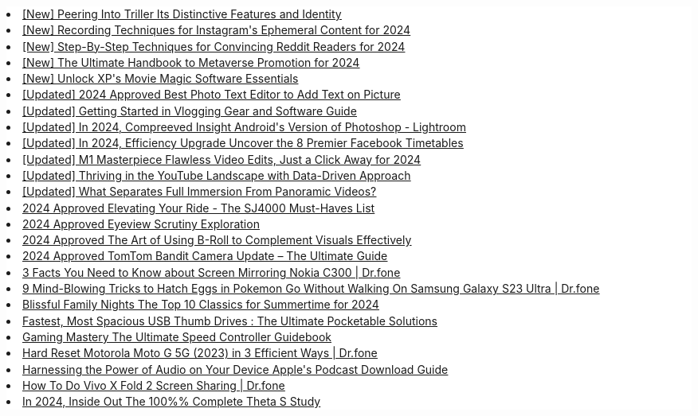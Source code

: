 <li><a href="https://fox-info.techidaily.com/new-peering-into-triller-its-distinctive-features-and-identity/"><u>[New] Peering Into Triller  Its Distinctive Features and Identity</u></a></li>
<li><a href="https://instagram-videos.techidaily.com/new-recording-techniques-for-instagrams-ephemeral-content-for-2024/"><u>[New] Recording Techniques for Instagram's Ephemeral Content for 2024</u></a></li>
<li><a href="https://fox-info.techidaily.com/new-step-by-step-techniques-for-convincing-reddit-readers-for-2024/"><u>[New] Step-By-Step Techniques for Convincing Reddit Readers for 2024</u></a></li>
<li><a href="https://fox-info.techidaily.com/new-the-ultimate-handbook-to-metaverse-promotion-for-2024/"><u>[New] The Ultimate Handbook to Metaverse Promotion for 2024</u></a></li>
<li><a href="https://fox-info.techidaily.com/new-unlock-xps-movie-magic-software-essentials/"><u>[New] Unlock XP's Movie Magic Software Essentials</u></a></li>
<li><a href="https://fox-info.techidaily.com/updated-2024-approved-best-photo-text-editor-to-add-text-on-picture/"><u>[Updated] 2024 Approved  Best Photo Text Editor to Add Text on Picture</u></a></li>
<li><a href="https://fox-info.techidaily.com/updated-getting-started-in-vlogging-gear-and-software-guide/"><u>[Updated] Getting Started in Vlogging  Gear and Software Guide</u></a></li>
<li><a href="https://fox-info.techidaily.com/updated-in-2024-compreeved-insight-androids-version-of-photoshop-lightroom/"><u>[Updated] In 2024, Compreeved Insight  Android's Version of Photoshop - Lightroom</u></a></li>
<li><a href="https://facebook-video-recording.techidaily.com/updated-in-2024-efficiency-upgrade-uncover-the-8-premier-facebook-timetables/"><u>[Updated] In 2024, Efficiency Upgrade  Uncover the 8 Premier Facebook Timetables</u></a></li>
<li><a href="https://fox-info.techidaily.com/updated-m1-masterpiece-flawless-video-edits-just-a-click-away-for-2024/"><u>[Updated] M1 Masterpiece  Flawless Video Edits, Just a Click Away for 2024</u></a></li>
<li><a href="https://facebook-video-share.techidaily.com/updated-thriving-in-the-youtube-landscape-with-data-driven-approach/"><u>[Updated] Thriving in the YouTube Landscape with Data-Driven Approach</u></a></li>
<li><a href="https://fox-info.techidaily.com/updated-what-separates-full-immersion-from-panoramic-videos/"><u>[Updated] What Separates Full Immersion From Panoramic Videos?</u></a></li>
<li><a href="https://fox-info.techidaily.com/2024-approved-elevating-your-ride-the-sj4000-must-haves-list/"><u>2024 Approved  Elevating Your Ride - The SJ4000 Must-Haves List</u></a></li>
<li><a href="https://fox-info.techidaily.com/2024-approved-eyeview-scrutiny-exploration/"><u>2024 Approved  Eyeview Scrutiny Exploration</u></a></li>
<li><a href="https://fox-info.techidaily.com/2024-approved-the-art-of-using-b-roll-to-complement-visuals-effectively/"><u>2024 Approved  The Art of Using B-Roll to Complement Visuals Effectively</u></a></li>
<li><a href="https://fox-info.techidaily.com/2024-approved-tomtom-bandit-camera-update-the-ultimate-guide/"><u>2024 Approved  TomTom Bandit Camera Update – The Ultimate Guide</u></a></li>
<li><a href="https://screen-mirror.techidaily.com/3-facts-you-need-to-know-about-screen-mirroring-nokia-c300-drfone-by-drfone-android/"><u>3 Facts You Need to Know about Screen Mirroring Nokia C300 | Dr.fone</u></a></li>
<li><a href="https://change-location.techidaily.com/9-mind-blowing-tricks-to-hatch-eggs-in-pokemon-go-without-walking-on-samsung-galaxy-s23-ultra-drfone-by-drfone-virtual-android/"><u>9 Mind-Blowing Tricks to Hatch Eggs in Pokemon Go Without Walking On Samsung Galaxy S23 Ultra | Dr.fone</u></a></li>
<li><a href="https://fox-info.techidaily.com/blissful-family-nights-the-top-10-classics-for-summertime-for-2024/"><u>Blissful Family Nights  The Top 10 Classics for Summertime for 2024</u></a></li>
<li><a href="https://hardware-tips.techidaily.com/fastest-most-spacious-usb-thumb-drives-the-ultimate-pocketable-solutions/"><u>Fastest, Most Spacious USB Thumb Drives : The Ultimate Pocketable Solutions</u></a></li>
<li><a href="https://extra-information.techidaily.com/gaming-mastery-the-ultimate-speed-controller-guidebook/"><u>Gaming Mastery  The Ultimate Speed Controller Guidebook</u></a></li>
<li><a href="https://techidaily.com/hard-reset-motorola-moto-g-5g-2023-in-3-efficient-ways-drfone-by-drfone-reset-android-reset-android/"><u>Hard Reset Motorola Moto G 5G (2023) in 3 Efficient Ways | Dr.fone</u></a></li>
<li><a href="https://fox-info.techidaily.com/harnessing-the-power-of-audio-on-your-device-apples-podcast-download-guide/"><u>Harnessing the Power of Audio on Your Device  Apple's Podcast Download Guide</u></a></li>
<li><a href="https://screen-mirror.techidaily.com/how-to-do-vivo-x-fold-2-screen-sharing-drfone-by-drfone-android/"><u>How To Do Vivo X Fold 2 Screen Sharing | Dr.fone</u></a></li>
<li><a href="https://fox-info.techidaily.com/in-2024-inside-out-the-100-complete-theta-s-study/"><u>In 2024, Inside Out  The 100%% Complete Theta S Study</u></a></li>